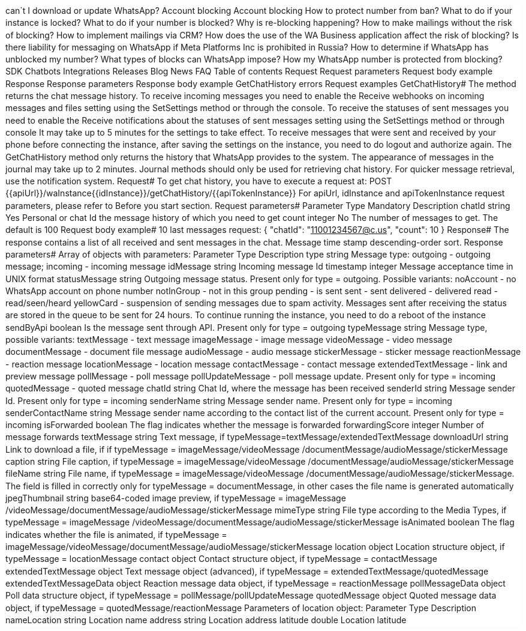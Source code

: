 can`t I download or update WhatsApp? Account blocking Account blocking How to protect number from ban? What to do if your instance is locked? What to do if your number is blocked? Why is re-blocking happening? How to make mailings without the risk of blocking? How to implement mailings via CRM? How does the use of the WA Business application affect the risk of blocking? Is there liability for messaging on WhatsApp if Meta Platforms Inc is prohibited in Russia? How to determine if WhatsApp has unblocked my number? What types of blocks can WhatsApp impose? How my WhatsApp number is protected from blocking? SDK Chatbots Integrations Releases Blog News FAQ Table of contents Request Request parameters Request body example Response Response parameters Response body example GetChatHistory errors Request examples GetChatHistory# The method returns the chat message history. To receive incoming messages you need to enable the Receive webhooks on incoming messages and files setting using the SetSettings method or through the console. To receive the statuses of sent messages you need to enable the Receive notifications about the statuses of sent messages setting using the SetSettings method or through console It may take up to 5 minutes for the settings to take effect. To receive messages that were sent and received by your phone before connecting the instance, after saving the settings on the instance, you need to do logout and authorize again. The GetChatHistory method only returns the history that WhatsApp provides to the system. The appearance of messages in the journal may take up to 2 minutes. Journal methods should only be used for retrieving chat history. For quicker message retrieval, use the notification system. Request# To get chat history, you have to execute a request at: POST {{apiUrl}}/waInstance{{idInstance}}/getChatHistory/{{apiTokenInstance}} For apiUrl, idInstance and apiTokenInstance request parameters, please refer to Before you start section. Request parameters# Parameter Type Mandatory Description chatId string Yes Personal or chat Id the message history of which you need to get count integer No The number of messages to get. The default is 100 Request body example# 10 last messages request: { "chatId": "11001234567@c.us", "count": 10 } Response# The response contains a list of all received and sent messages in the chat. Message time stamp descending-order sort. Response parameters# Array of objects with parameters: Parameter Type Description type string Message type: outgoing - outgoing message; incoming - incoming message idMessage string Incoming message Id timestamp integer Message acceptance time in UNIX format statusMessage string Outgoing message status. Present only for type = outgoing. Possible variants: noAccount - no WhatsApp account on phone number notInGroup - not in this group pending - is sent sent - sent delivered - delivered read - read/seen/heard yellowCard - suspension of sending messages due to spam activity. Messages sent after receiving the status are stored in the queue to be sent for 24 hours. To continue running the instance, you need to do a reboot of the instance sendByApi boolean Is the message sent through API. Present only for type = outgoing typeMessage string Message type, possible variants: textMessage - text message imageMessage - image message videoMessage - video message documentMessage - document file message audioMessage - audio message stickerMessage - sticker message reactionMessage - reaction message locationMessage - location message contactMessage - contact message extendedTextMessage - link and preview message pollMessage - poll message pollUpdateMessage - poll message update. Present only for type = incoming quotedMessage - quoted message chatId string Chat Id, where the message has been received senderId string Message sender Id. Present only for type = incoming senderName string Message sender name. Present only for type = incoming senderContactName string Message sender name according to the contact list of the current account. Present only for type = incoming isForwarded boolean The flag indicates whether the message is forwarded forwardingScore integer Number of message forwards textMessage string Text message, if typeMessage=textMessage/extendedTextMessage downloadUrl string Link to download a file, if if typeMessage = imageMessage/videoMessage /documentMessage/audioMessage/stickerMessage caption string File caption, if typeMessage = imageMessage/videoMessage /documentMessage/audioMessage/stickerMessage fileName string File name, if typeMessage = imageMessage/videoMessage /documentMessage/audioMessage/stickerMessage. The field is filled in correctly only for typeMessage = documentMessage, in other cases the file name is generated automatically jpegThumbnail string base64-coded image preview, if typeMessage = imageMessage /videoMessage/documentMessage/audioMessage/stickerMessage mimeType string File type according to the Media Types, if typeMessage = imageMessage /videoMessage/documentMessage/audioMessage/stickerMessage isAnimated boolean The flag indicates whether the file is animated, if typeMessage = imageMessage/videoMessage/documentMessage/audioMessage/stickerMessage location object Location structure object, if typeMessage = locationMessage contact object Contact structure object, if typeMessage = contactMessage extendedTextMessage object Text message object (advanced), if typeMessage = extendedTextMessage/quotedMessage extendedTextMessageData object Reaction message data object, if typeMessage = reactionMessage pollMessageData object Poll data structure object, if typeMessage = pollMessage/pollUpdateMessage quotedMessage object Quoted message data object, if typeMessage = quotedMessage/reactionMessage Parameters of location object: Parameter Type Description nameLocation string Location name address string Location address latitude double Location latitude